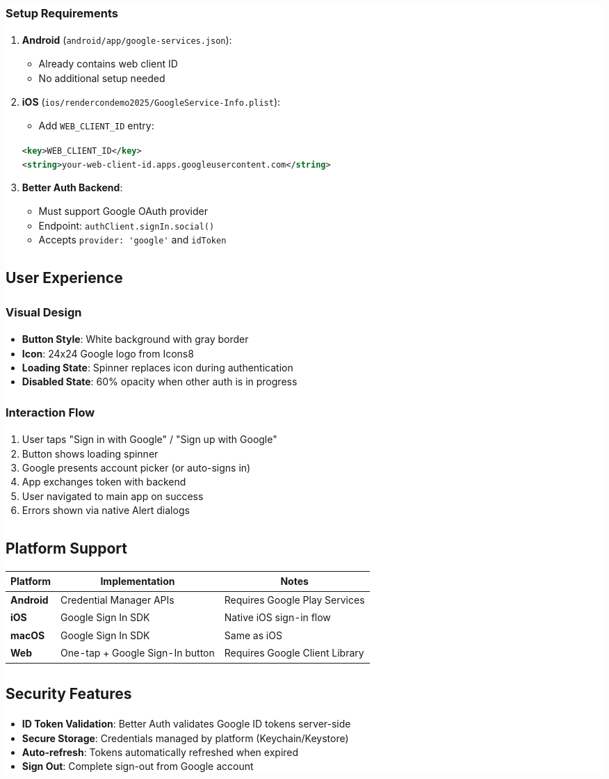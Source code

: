 ### Setup Requirements

1. **Android** (`android/app/google-services.json`):
   - Already contains web client ID
   - No additional setup needed

2. **iOS** (`ios/rendercondemo2025/GoogleService-Info.plist`):
   - Add `WEB_CLIENT_ID` entry:
   ```xml
   <key>WEB_CLIENT_ID</key>
   <string>your-web-client-id.apps.googleusercontent.com</string>
   ```

3. **Better Auth Backend**:
   - Must support Google OAuth provider
   - Endpoint: `authClient.signIn.social()`
   - Accepts `provider: 'google'` and `idToken`

## User Experience

### Visual Design
- **Button Style**: White background with gray border
- **Icon**: 24x24 Google logo from Icons8
- **Loading State**: Spinner replaces icon during authentication
- **Disabled State**: 60% opacity when other auth is in progress

### Interaction Flow
1. User taps "Sign in with Google" / "Sign up with Google"
2. Button shows loading spinner
3. Google presents account picker (or auto-signs in)
4. App exchanges token with backend
5. User navigated to main app on success
6. Errors shown via native Alert dialogs

## Platform Support

| Platform | Implementation | Notes |
|----------|---------------|-------|
| **Android** | Credential Manager APIs | Requires Google Play Services |
| **iOS** | Google Sign In SDK | Native iOS sign-in flow |
| **macOS** | Google Sign In SDK | Same as iOS |
| **Web** | One-tap + Google Sign-In button | Requires Google Client Library |

## Security Features

- **ID Token Validation**: Better Auth validates Google ID tokens server-side
- **Secure Storage**: Credentials managed by platform (Keychain/Keystore)
- **Auto-refresh**: Tokens automatically refreshed when expired
- **Sign Out**: Complete sign-out from Google account
